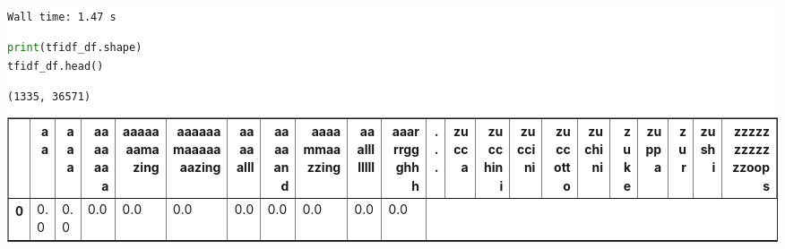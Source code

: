     Wall time: 1.47 s
    


```python
print(tfidf_df.shape)
tfidf_df.head()
```

    (1335, 36571)
    




<div>
<style>
    .dataframe thead tr:only-child th {
        text-align: right;
    }

    .dataframe thead th {
        text-align: left;
    }

    .dataframe tbody tr th {
        vertical-align: top;
    }
</style>
<table border="1" class="dataframe">
  <thead>
    <tr style="text-align: right;">
      <th></th>
      <th>aa</th>
      <th>aaa</th>
      <th>aaaaaaa</th>
      <th>aaaaaaamazing</th>
      <th>aaaaaamaaaaaaazing</th>
      <th>aaaaalll</th>
      <th>aaaaand</th>
      <th>aaaammaazzing</th>
      <th>aaallllllll</th>
      <th>aaarrrggghhh</th>
      <th>...</th>
      <th>zucca</th>
      <th>zucchini</th>
      <th>zuccini</th>
      <th>zuccotto</th>
      <th>zuchini</th>
      <th>zuke</th>
      <th>zuppa</th>
      <th>zur</th>
      <th>zushi</th>
      <th>zzzzzzzzzzzzoops</th>
    </tr>
  </thead>
  <tbody>
    <tr>
      <th>0</th>
      <td>0.0</td>
      <td>0.0</td>
      <td>0.0</td>
      <td>0.0</td>
      <td>0.0</td>
      <td>0.0</td>
      <td>0.0</td>
      <td>0.0</td>
      <td>0.0</td>
      <td>0.0</td>